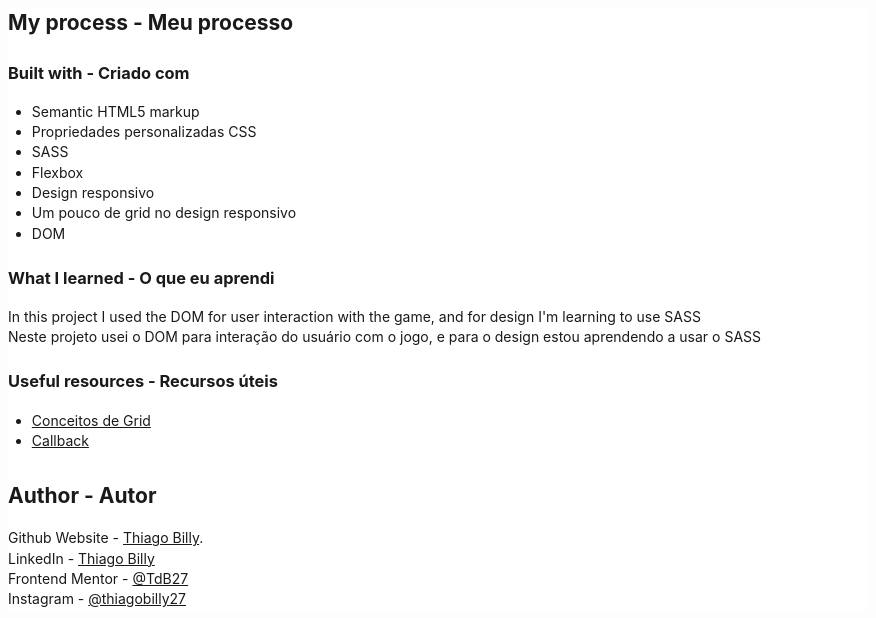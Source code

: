 ## My process - Meu processo

### Built with - Criado com

- Semantic HTML5 markup
- Propriedades personalizadas CSS
- SASS
- Flexbox
- Design responsivo
- Um pouco de grid no design responsivo
- DOM

### What I learned - O que eu aprendi

In this project I used the DOM for user interaction with the game, and for design I'm learning to use SASS
<br />Neste projeto usei o DOM para interação do usuário com o jogo, e para o design estou aprendendo a usar o SASS

### Useful resources - Recursos úteis

- [Conceitos de Grid](https://developer.mozilla.org/pt-BR/docs/Web/CSS/grid)
- [Callback](https://developer.mozilla.org/pt-BR/docs/Glossary/Callback_function)

## Author - Autor

Github Website - [Thiago Billy](https://github.com/TdB27).
<br />
LinkedIn - [Thiago Billy](https://www.linkedin.com/in/thiago-billy-367940213)
<br />
Frontend Mentor - [@TdB27](https://www.frontendmentor.io/profile/TdB27)
<br />
Instagram - [@thiagobilly27](https://www.instagram.com/thiagobilly27/)
